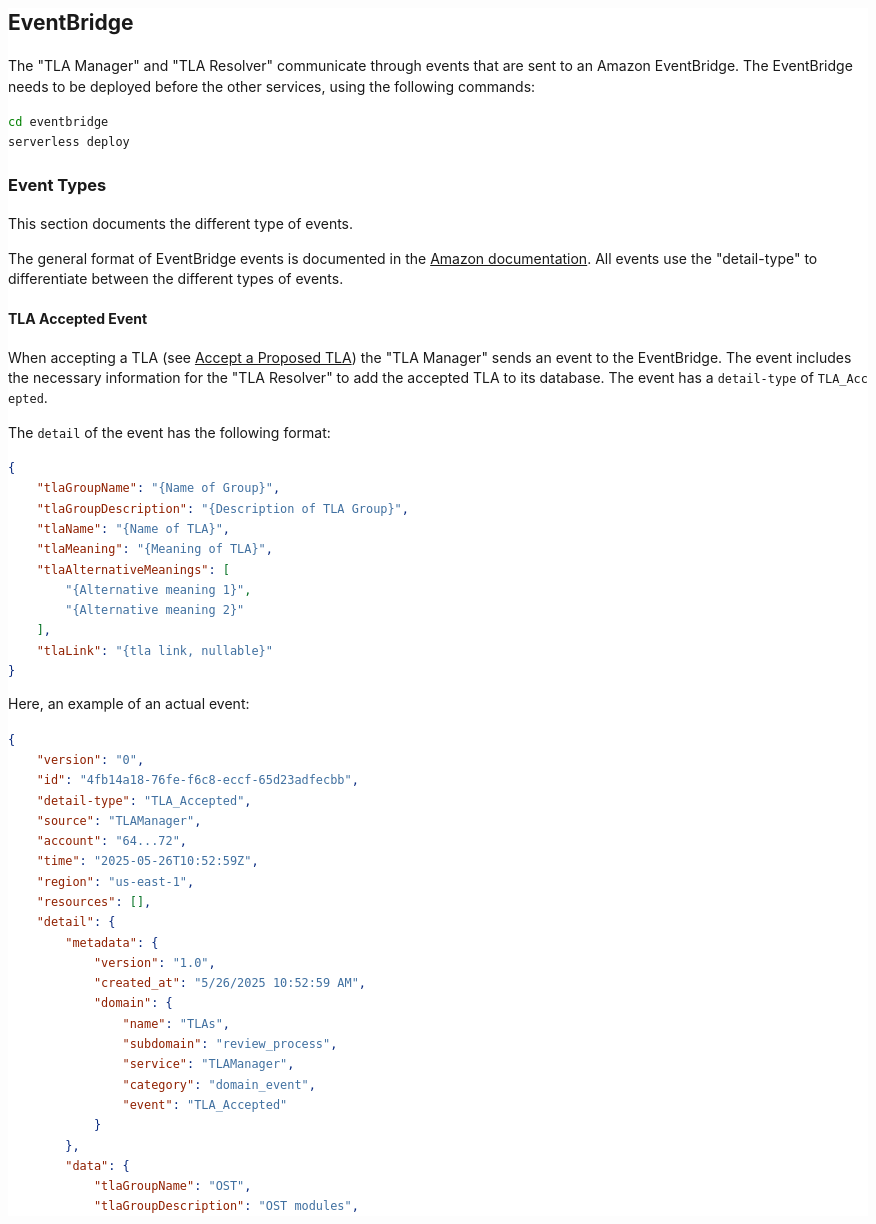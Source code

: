 ## EventBridge
The "TLA Manager" and "TLA Resolver" communicate through events that are sent to an Amazon EventBridge.
The EventBridge needs to be deployed before the other services, using the following commands:
```bash
cd eventbridge
serverless deploy
```

### Event Types
This section documents the different type of events.

The general format of EventBridge events is documented in the [Amazon documentation](https://docs.aws.amazon.com/eventbridge/latest/ref/overiew-event-structure.html).
All events use the "detail-type" to differentiate between the different types of events.

#### TLA Accepted Event
When accepting a TLA (see [Accept a Proposed TLA](#accept-a-proposed-tla)) the "TLA Manager" sends an event to the EventBridge.
The event includes the necessary information for the "TLA Resolver" to add the accepted TLA to its database.
The event has a `detail-type` of `TLA_Accepted`.

The `detail` of the event has the following format:
```json
{
    "tlaGroupName": "{Name of Group}",
    "tlaGroupDescription": "{Description of TLA Group}",
    "tlaName": "{Name of TLA}",
    "tlaMeaning": "{Meaning of TLA}",
    "tlaAlternativeMeanings": [
        "{Alternative meaning 1}",
        "{Alternative meaning 2}"
    ],
    "tlaLink": "{tla link, nullable}"
}
```

Here, an example of an actual event:

```json
{
    "version": "0",
    "id": "4fb14a18-76fe-f6c8-eccf-65d23adfecbb",
    "detail-type": "TLA_Accepted",
    "source": "TLAManager",
    "account": "64...72",
    "time": "2025-05-26T10:52:59Z",
    "region": "us-east-1",
    "resources": [],
    "detail": {
        "metadata": {
            "version": "1.0",
            "created_at": "5/26/2025 10:52:59 AM",
            "domain": {
                "name": "TLAs",
                "subdomain": "review_process",
                "service": "TLAManager",
                "category": "domain_event",
                "event": "TLA_Accepted"
            }
        },
        "data": {
            "tlaGroupName": "OST",
            "tlaGroupDescription": "OST modules",
```